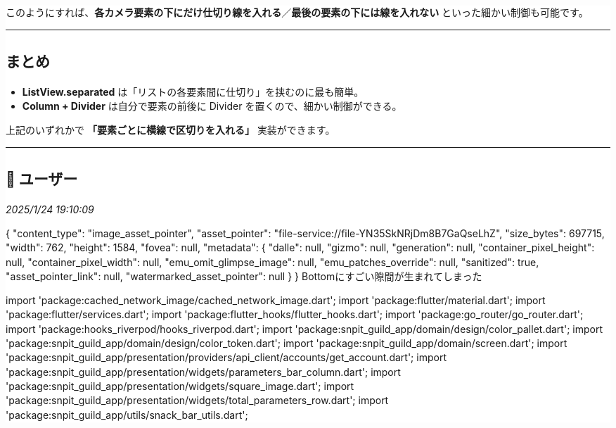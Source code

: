 ```dart
```

このようにすれば、**各カメラ要素の下にだけ仕切り線を入れる**／**最後の要素の下には線を入れない** といった細かい制御も可能です。 

---

## まとめ

- **ListView.separated** は「リストの各要素間に仕切り」を挟むのに最も簡単。  
- **Column + Divider** は自分で要素の前後に Divider を置くので、細かい制御ができる。  

上記のいずれかで **「要素ごとに横線で区切りを入れる」** 実装ができます。

---

## 👤 ユーザー
*2025/1/24 19:10:09*

{
  "content\_type": "image\_asset\_pointer",
  "asset\_pointer": "file-service://file-YN35SkNRjDm8B7GaQseLhZ",
  "size\_bytes": 697715,
  "width": 762,
  "height": 1584,
  "fovea": null,
  "metadata": {
    "dalle": null,
    "gizmo": null,
    "generation": null,
    "container\_pixel\_height": null,
    "container\_pixel\_width": null,
    "emu\_omit\_glimpse\_image": null,
    "emu\_patches\_override": null,
    "sanitized": true,
    "asset\_pointer\_link": null,
    "watermarked\_asset\_pointer": null
  }
}
Bottomにすごい隙間が生まれてしまった

import 'package:cached\_network\_image/cached\_network\_image.dart';
import 'package:flutter/material.dart';
import 'package:flutter/services.dart';
import 'package:flutter\_hooks/flutter\_hooks.dart';
import 'package:go\_router/go\_router.dart';
import 'package:hooks\_riverpod/hooks\_riverpod.dart';
import 'package:snpit\_guild\_app/domain/design/color\_pallet.dart';
import 'package:snpit\_guild\_app/domain/design/color\_token.dart';
import 'package:snpit\_guild\_app/domain/screen.dart';
import 'package:snpit\_guild\_app/presentation/providers/api\_client/accounts/get\_account.dart';
import 'package:snpit\_guild\_app/presentation/widgets/parameters\_bar\_column.dart';
import 'package:snpit\_guild\_app/presentation/widgets/square\_image.dart';
import 'package:snpit\_guild\_app/presentation/widgets/total\_parameters\_row.dart';
import 'package:snpit\_guild\_app/utils/snack\_bar\_utils.dart';
